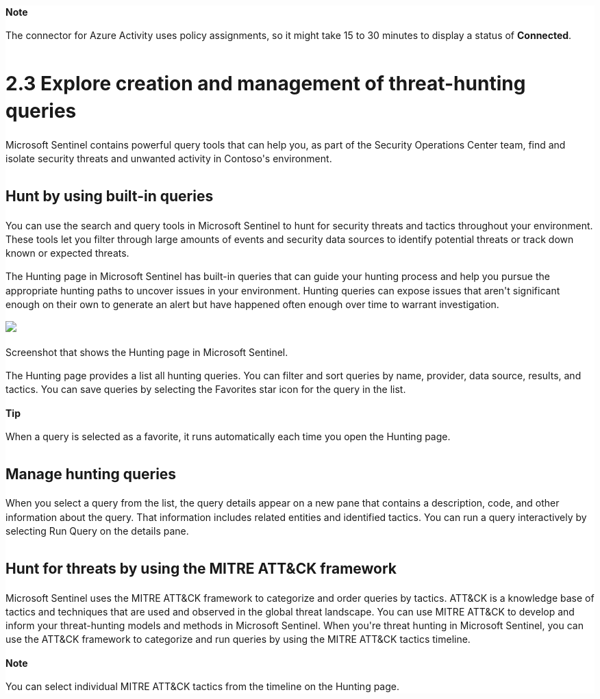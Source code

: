 **Note**

The connector for Azure Activity uses policy assignments, so it might take 15 to 30 minutes to display a status of **Connected**.



# 2.3 Explore creation and management of threat-hunting queries

Microsoft Sentinel contains powerful query tools that can help you, as part of the Security Operations Center team, find and isolate security threats and unwanted activity in Contoso's environment.

## Hunt by using built-in queries

You can use the search and query tools in Microsoft Sentinel to hunt for security threats and tactics throughout your environment. These tools let you filter through large amounts of events and security data sources to identify potential threats or track down known or expected threats.

The Hunting page in Microsoft Sentinel has built-in queries that can guide your hunting process and help you pursue the appropriate hunting paths to uncover issues in your environment. Hunting queries can expose issues that aren't significant enough on their own to generate an alert but have happened often enough over time to warrant investigation.


![](https://learn.microsoft.com/en-us/training/wwl-sci/hunt-threats-sentinel/media/3-hunting-page.png)

Screenshot that shows the Hunting page in Microsoft Sentinel.

The Hunting page provides a list all hunting queries. You can filter and sort queries by name, provider, data source, results, and tactics. You can save queries by selecting the Favorites star icon for the query in the list.

**Tip**

When a query is selected as a favorite, it runs automatically each time you open the Hunting page.

## Manage hunting queries

When you select a query from the list, the query details appear on a new pane that contains a description, code, and other information about the query. That information includes related entities and identified tactics. You can run a query interactively by selecting Run Query on the details pane.

## Hunt for threats by using the MITRE ATT&CK framework

Microsoft Sentinel uses the MITRE ATT&CK framework to categorize and order queries by tactics. ATT&CK is a knowledge base of tactics and techniques that are used and observed in the global threat landscape. You can use MITRE ATT&CK to develop and inform your threat-hunting models and methods in Microsoft Sentinel. When you're threat hunting in Microsoft Sentinel, you can use the ATT&CK framework to categorize and run queries by using the MITRE ATT&CK tactics timeline.

**Note**

You can select individual MITRE ATT&CK tactics from the timeline on the Hunting page.
